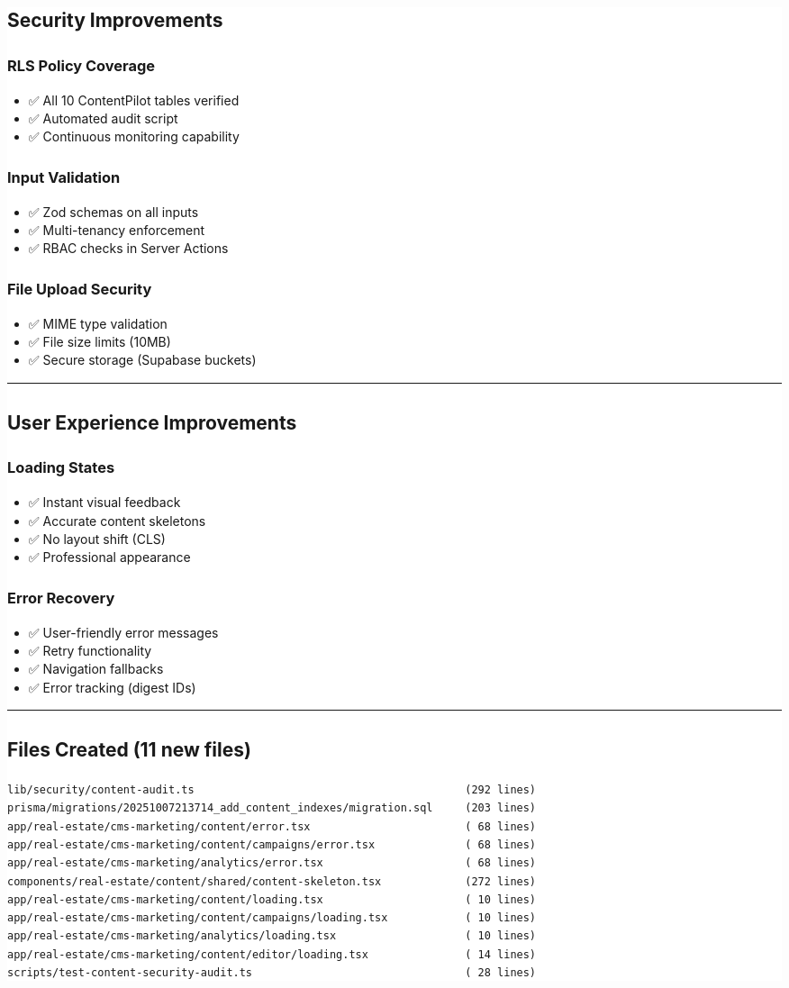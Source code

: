 
## Security Improvements

### RLS Policy Coverage
- ✅ All 10 ContentPilot tables verified
- ✅ Automated audit script
- ✅ Continuous monitoring capability

### Input Validation
- ✅ Zod schemas on all inputs
- ✅ Multi-tenancy enforcement
- ✅ RBAC checks in Server Actions

### File Upload Security
- ✅ MIME type validation
- ✅ File size limits (10MB)
- ✅ Secure storage (Supabase buckets)

---

## User Experience Improvements

### Loading States
- ✅ Instant visual feedback
- ✅ Accurate content skeletons
- ✅ No layout shift (CLS)
- ✅ Professional appearance

### Error Recovery
- ✅ User-friendly error messages
- ✅ Retry functionality
- ✅ Navigation fallbacks
- ✅ Error tracking (digest IDs)

---

## Files Created (11 new files)

```
lib/security/content-audit.ts                                          (292 lines)
prisma/migrations/20251007213714_add_content_indexes/migration.sql     (203 lines)
app/real-estate/cms-marketing/content/error.tsx                        ( 68 lines)
app/real-estate/cms-marketing/content/campaigns/error.tsx              ( 68 lines)
app/real-estate/cms-marketing/analytics/error.tsx                      ( 68 lines)
components/real-estate/content/shared/content-skeleton.tsx             (272 lines)
app/real-estate/cms-marketing/content/loading.tsx                      ( 10 lines)
app/real-estate/cms-marketing/content/campaigns/loading.tsx            ( 10 lines)
app/real-estate/cms-marketing/analytics/loading.tsx                    ( 10 lines)
app/real-estate/cms-marketing/content/editor/loading.tsx               ( 14 lines)
scripts/test-content-security-audit.ts                                 ( 28 lines)
```
